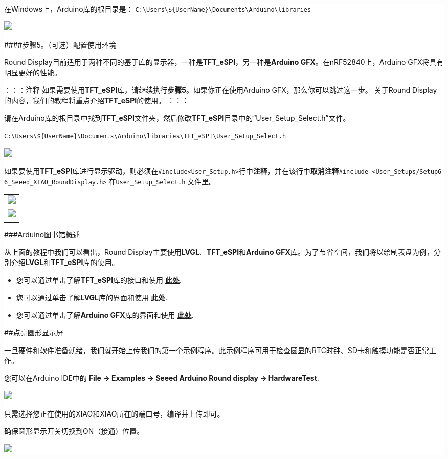 在Windows上，Arduino库的根目录是：
`C:\Users\${UserName}\Documents\Arduino\libraries`

<div style={{textAlign:'center'}}><img src="https://files.seeedstudio.com/wiki/round_display_for_xiao/54.png" style={{width:800, height:'auto'}}/></div>

####步骤5。（可选）配置使用环境

Round Display目前适用于两种不同的基于库的显示器，一种是**TFT_eSPI**，另一种是**Arduino GFX**。在nRF52840上，Arduino GFX将具有明显更好的性能。

：：：注释
如果需要使用**TFT_eSPI**库，请继续执行**步骤5**。如果你正在使用Arduino GFX，那么你可以跳过这一步。
关于Round Display的内容，我们的教程将重点介绍**TFT_eSPI**的使用。
：：：

请在Arduino库的根目录中找到**TFT_eSPI**文件夹，然后修改**TFT_eSPI**目录中的“User_Setup_Select.h”文件。

`C:\Users\${UserName}\Documents\Arduino\libraries\TFT_eSPI\User_Setup_Select.h`

<div style={{textAlign:'center'}}><img src="https://files.seeedstudio.com/wiki/round_display_for_xiao/55.png" style={{width:800, height:'auto'}}/></div>

如果要使用**TFT_eSPI**库进行显示驱动，则必须在`#include<User_Setup.h>`行中**注释**，并在该行中**取消注释**`#include <User_Setups/Setup66_Seeed_XIAO_RoundDisplay.h>` 在`User_Setup_Select.h` 文件里。

<table align="center">
	<tr>
	    <td><div style={{textAlign:'center'}}><img src="https://files.seeedstudio.com/wiki/round_display_for_xiao/56.png" style={{width:1000, height:'auto'}}/></div></td>
	</tr>
	<tr>
		<td><div style={{textAlign:'center'}}><img src="https://files.seeedstudio.com/wikis/round_display_for_xiao/57.png" style={{width:1000, height:'auto'}}/></div></td>
	</tr>
</table>


###Arduino图书馆概述

从上面的教程中我们可以看出，Round Display主要使用**LVGL**、**TFT_eSPI**和**Arduino GFX**库。为了节省空间，我们将以绘制表盘为例，分别介绍**LVGL**和**TFT_eSPI**库的使用。

- 您可以通过单击了解**TFT_eSPI**库的接口和使用 **[此处](https://wiki.seeedstudio.com/susing_lvgl_and_tft_on_round_display#common-interfaces-for-tft-library)**.

- 您可以通过单击了解**LVGL**库的界面和使用 **[此处](https://wiki.seeedstudio.com/using_lvgl_and_tft_on_round_display#common-interfaces-for-lvgl-library)**.

- 您可以通过单击了解**Arduino GFX**库的界面和使用 **[此处](https://github.com/moononournation/Arduino_GFX)**.

##点亮圆形显示屏

一旦硬件和软件准备就绪，我们就开始上传我们的第一个示例程序。此示例程序可用于检查圆显的RTC时钟、SD卡和触摸功能是否正常工作。

您可以在Arduino IDE中的 **File -> Examples -> Seeed Arduino Round display -> HardwareTest**.

<div style={{textAlign:'center'}}><img src="https://files.seeedstudio.com/wiki/round_display_for_xiao/58.png" style={{width:600, height:'auto'}}/></div>

只需选择您正在使用的XIAO和XIAO所在的端口号，编译并上传即可。

确保圆形显示开关切换到ON（接通）位置。
<div style={{textAlign:'center'}}><img src="https://files.seeedstudio.com/wiki/round_display_for_xiao/59.jpg" style={{width:400, height:'auto'}}/></div>
